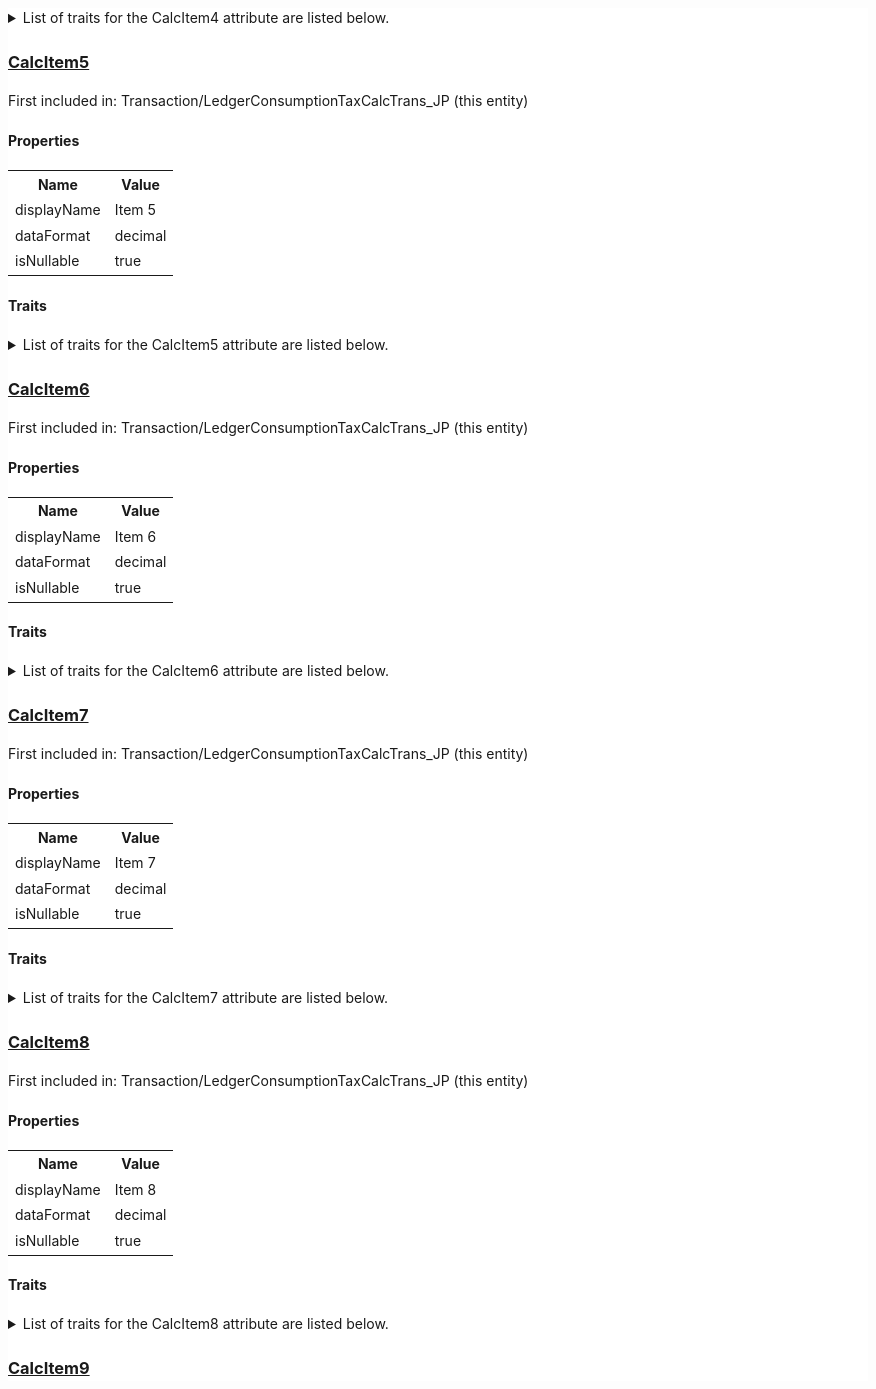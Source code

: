 <details><summary>List of traits for the CalcItem4 attribute are listed below.</summary></details>

### <a href=#CalcItem5 name="CalcItem5">CalcItem5</a>

First included in: Transaction/LedgerConsumptionTaxCalcTrans_JP (this entity)  

#### Properties

<table><tr><th>Name</th><th>Value</th></tr><tr><td>displayName</td><td>Item 5</td></tr><tr><td>dataFormat</td><td>decimal</td></tr><tr><td>isNullable</td><td>true</td></tr></table>

#### Traits

<details><summary>List of traits for the CalcItem5 attribute are listed below.</summary></details>

### <a href=#CalcItem6 name="CalcItem6">CalcItem6</a>

First included in: Transaction/LedgerConsumptionTaxCalcTrans_JP (this entity)  

#### Properties

<table><tr><th>Name</th><th>Value</th></tr><tr><td>displayName</td><td>Item 6</td></tr><tr><td>dataFormat</td><td>decimal</td></tr><tr><td>isNullable</td><td>true</td></tr></table>

#### Traits

<details><summary>List of traits for the CalcItem6 attribute are listed below.</summary></details>

### <a href=#CalcItem7 name="CalcItem7">CalcItem7</a>

First included in: Transaction/LedgerConsumptionTaxCalcTrans_JP (this entity)  

#### Properties

<table><tr><th>Name</th><th>Value</th></tr><tr><td>displayName</td><td>Item 7</td></tr><tr><td>dataFormat</td><td>decimal</td></tr><tr><td>isNullable</td><td>true</td></tr></table>

#### Traits

<details><summary>List of traits for the CalcItem7 attribute are listed below.</summary></details>

### <a href=#CalcItem8 name="CalcItem8">CalcItem8</a>

First included in: Transaction/LedgerConsumptionTaxCalcTrans_JP (this entity)  

#### Properties

<table><tr><th>Name</th><th>Value</th></tr><tr><td>displayName</td><td>Item 8</td></tr><tr><td>dataFormat</td><td>decimal</td></tr><tr><td>isNullable</td><td>true</td></tr></table>

#### Traits

<details><summary>List of traits for the CalcItem8 attribute are listed below.</summary></details>

### <a href=#CalcItem9 name="CalcItem9">CalcItem9</a>
